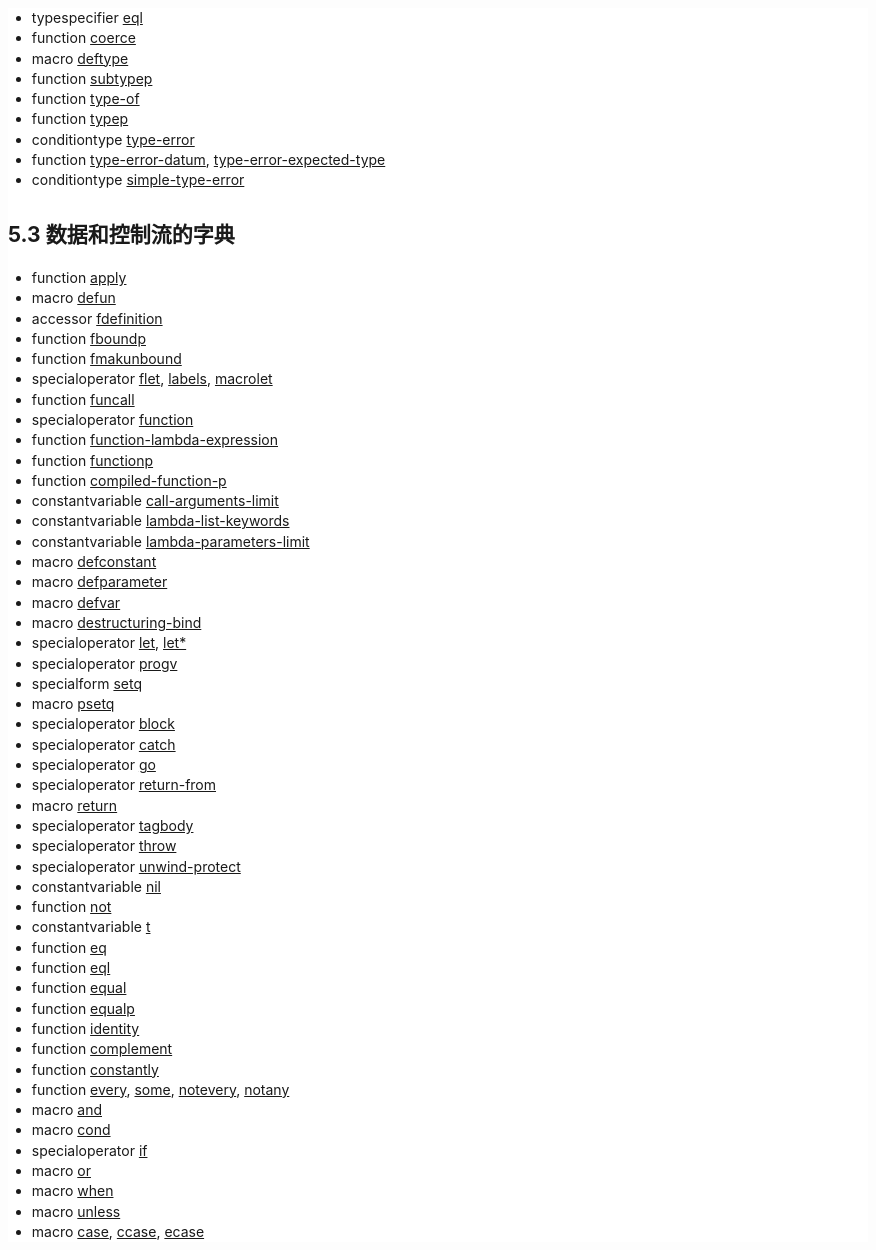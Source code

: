 - typespecifier [eql](../Symbols#eql)
- function [coerce](../Symbols#coerce)
- macro [deftype](../Symbols#deftype)
- function [subtypep](../Symbols#subtypep)
- function [type-of](../Symbols#type-of)
- function [typep](../Symbols#typep)
- conditiontype [type-error](../Symbols#type-error)
- function [type-error-datum](../Symbols#type-error-datum), [type-error-expected-type](../Symbols#type-error-expected-type)
- conditiontype [simple-type-error](../Symbols#simple-type-error)


## <span id="5.3">5.3</span> 数据和控制流的字典

- function [apply](../Symbols#apply)
- macro [defun](../Symbols#defun)
- accessor [fdefinition](../Symbols#fdefinition)
- function [fboundp](../Symbols#fboundp)
- function [fmakunbound](../Symbols#fmakunbound)
- specialoperator [flet](../Symbols#flet), [labels](../Symbols#labels), [macrolet](../Symbols#macrolet)
- function [funcall](../Symbols#funcall)
- specialoperator [function](../Symbols#function)
- function [function-lambda-expression](../Symbols#function-lambda-expression)
- function [functionp](../Symbols#functionp)
- function [compiled-function-p](../Symbols#compiled-function-p)
- constantvariable [call-arguments-limit](../Symbols#call-arguments-limit)
- constantvariable [lambda-list-keywords](../Symbols#lambda-list-keywords)
- constantvariable [lambda-parameters-limit](../Symbols#lambda-parameters-limit)
- macro [defconstant](../Symbols#defconstant)
- macro [defparameter](../Symbols#defparameter)
- macro [defvar](../Symbols#defvar)
- macro [destructuring-bind](../Symbols#destructuring-bind)
- specialoperator [let](../Symbols#let), [let*](../Symbols#let*)
- specialoperator [progv](../Symbols#progv)
- specialform [setq](../Symbols#setq)
- macro [psetq](../Symbols#psetq)
- specialoperator [block](../Symbols#block)
- specialoperator [catch](../Symbols#catch)
- specialoperator [go](../Symbols#go)
- specialoperator [return-from](../Symbols#return-from)
- macro [return](../Symbols#return)
- specialoperator [tagbody](../Symbols#tagbody)
- specialoperator [throw](../Symbols#throw)
- specialoperator [unwind-protect](../Symbols#unwind-protect)
- constantvariable [nil](../Symbols#nil)
- function [not](../Symbols#not)
- constantvariable [t](../Symbols#t)
- function [eq](../Symbols#eq)
- function [eql](../Symbols#eql)
- function [equal](../Symbols#equal)
- function [equalp](../Symbols#equalp)
- function [identity](../Symbols#identity)
- function [complement](../Symbols#complement)
- function [constantly](../Symbols#constantly)
- function [every](../Symbols#every), [some](../Symbols#some), [notevery](../Symbols#notevery), [notany](../Symbols#notany)
- macro [and](../Symbols#and)
- macro [cond](../Symbols#cond)
- specialoperator [if](../Symbols#if)
- macro [or](../Symbols#or)
- macro [when](../Symbols#when)
- macro [unless](../Symbols#unless)
- macro [case](../Symbols#case), [ccase](../Symbols#ccase), [ecase](../Symbols#ecase)